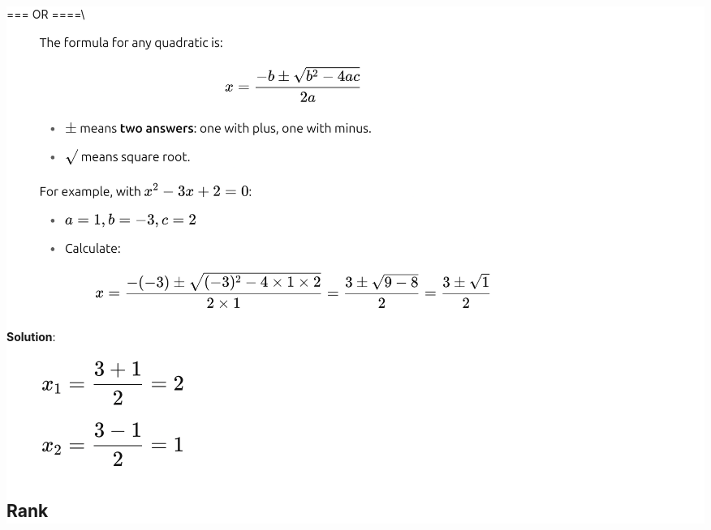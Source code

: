 

\=== OR ====\


<div align="left"><figure><img src=".gitbook/assets/unknown (25).png" alt="" width="563"><figcaption></figcaption></figure></div>

**Solution**:

<div align="left"><figure><img src=".gitbook/assets/unknown (26).png" alt="" width="192"><figcaption></figcaption></figure></div>

## Rank
